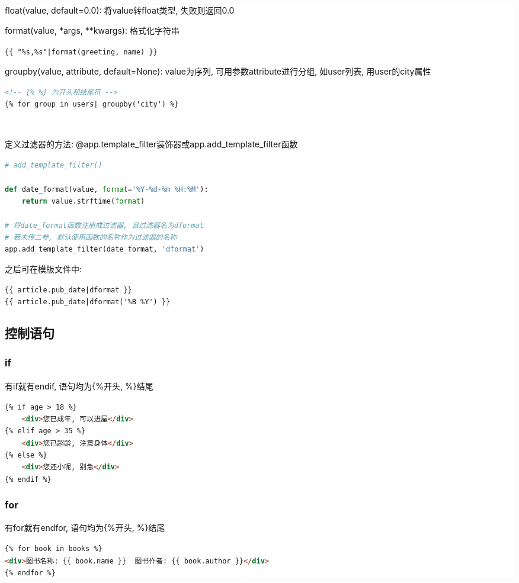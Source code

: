 float(value, default=0.0): 将value转float类型, 失败则返回0.0

format(value, *args, **kwargs): 格式化字符串

```html
{{ "%s,%s"|format(greeting, name) }}
```

groupby(value, attribute, default=None): value为序列, 可用参数attribute进行分组, 如user列表, 用user的city属性

```html
<!-- {% %} 为开头和结尾符 -->
{% for group in users| groupby('city') %}  
```

‍

定义过滤器的方法: @app.template_filter装饰器或app.add_template_filter函数

```python
# add_template_filter()

def date_format(value, format='%Y-%d-%m %H:%M'):
	return value.strftime(format)

# 将date_format函数注册成过滤器, 且过滤器名为dformat
# 若未传二参, 默认使用函数的名称作为过滤器的名称
app.add_template_filter(date_format, 'dformat')
```

之后可在模版文件中: 

```html
{{ article.pub_date|dformat }}
{{ article.pub_date|dformat('%B %Y') }}
```

## 控制语句

### if

有if就有endif, 语句均为{%开头, %}结尾

```html
{% if age > 18 %}
    <div>您已成年, 可以进屋</div>
{% elif age > 35 %}
    <div>您已超龄, 注意身体</div>
{% else %}
    <div>您还小呢, 别急</div>
{% endif %}
```

### for

有for就有endfor, 语句均为{%开头, %}结尾

```html
{% for book in books %}
<div>图书名称: {{ book.name }}  图书作者: {{ book.author }}</div>
{% endfor %}
```
